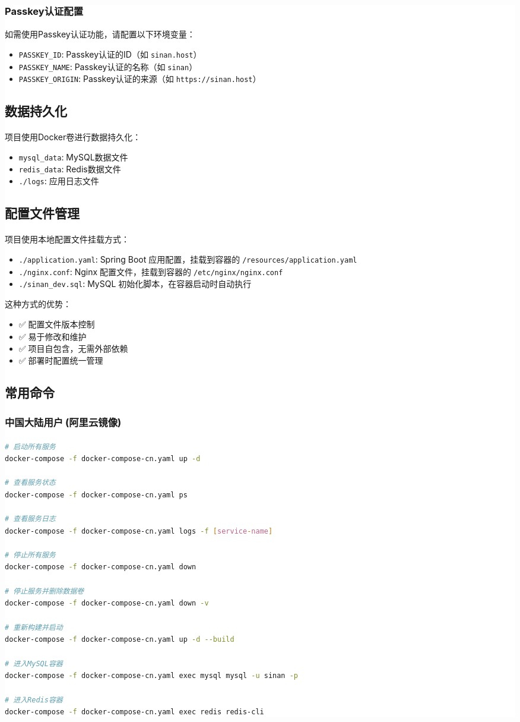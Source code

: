 ### Passkey认证配置
如需使用Passkey认证功能，请配置以下环境变量：
- `PASSKEY_ID`: Passkey认证的ID（如 `sinan.host`）
- `PASSKEY_NAME`: Passkey认证的名称（如 `sinan`）
- `PASSKEY_ORIGIN`: Passkey认证的来源（如 `https://sinan.host`）

## 数据持久化

项目使用Docker卷进行数据持久化：
- `mysql_data`: MySQL数据文件
- `redis_data`: Redis数据文件
- `./logs`: 应用日志文件

## 配置文件管理

项目使用本地配置文件挂载方式：
- `./application.yaml`: Spring Boot 应用配置，挂载到容器的 `/resources/application.yaml`
- `./nginx.conf`: Nginx 配置文件，挂载到容器的 `/etc/nginx/nginx.conf`
- `./sinan_dev.sql`: MySQL 初始化脚本，在容器启动时自动执行

这种方式的优势：
- ✅ 配置文件版本控制
- ✅ 易于修改和维护
- ✅ 项目自包含，无需外部依赖
- ✅ 部署时配置统一管理

## 常用命令

### 中国大陆用户 (阿里云镜像)

```bash
# 启动所有服务
docker-compose -f docker-compose-cn.yaml up -d

# 查看服务状态
docker-compose -f docker-compose-cn.yaml ps

# 查看服务日志
docker-compose -f docker-compose-cn.yaml logs -f [service-name]

# 停止所有服务
docker-compose -f docker-compose-cn.yaml down

# 停止服务并删除数据卷
docker-compose -f docker-compose-cn.yaml down -v

# 重新构建并启动
docker-compose -f docker-compose-cn.yaml up -d --build

# 进入MySQL容器
docker-compose -f docker-compose-cn.yaml exec mysql mysql -u sinan -p

# 进入Redis容器
docker-compose -f docker-compose-cn.yaml exec redis redis-cli
```
